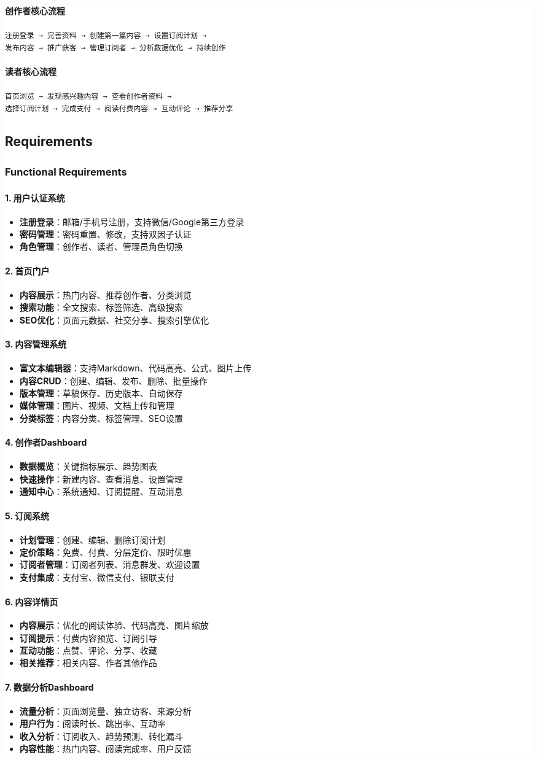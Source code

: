 #### 创作者核心流程
```
注册登录 → 完善资料 → 创建第一篇内容 → 设置订阅计划 →
发布内容 → 推广获客 → 管理订阅者 → 分析数据优化 → 持续创作
```

#### 读者核心流程
```
首页浏览 → 发现感兴趣内容 → 查看创作者资料 →
选择订阅计划 → 完成支付 → 阅读付费内容 → 互动评论 → 推荐分享
```

## Requirements

### Functional Requirements

#### 1. 用户认证系统
- **注册登录**：邮箱/手机号注册，支持微信/Google第三方登录
- **密码管理**：密码重置、修改，支持双因子认证
- **角色管理**：创作者、读者、管理员角色切换

#### 2. 首页门户
- **内容展示**：热门内容、推荐创作者、分类浏览
- **搜索功能**：全文搜索、标签筛选、高级搜索
- **SEO优化**：页面元数据、社交分享、搜索引擎优化

#### 3. 内容管理系统
- **富文本编辑器**：支持Markdown、代码高亮、公式、图片上传
- **内容CRUD**：创建、编辑、发布、删除、批量操作
- **版本管理**：草稿保存、历史版本、自动保存
- **媒体管理**：图片、视频、文档上传和管理
- **分类标签**：内容分类、标签管理、SEO设置

#### 4. 创作者Dashboard
- **数据概览**：关键指标展示、趋势图表
- **快速操作**：新建内容、查看消息、设置管理
- **通知中心**：系统通知、订阅提醒、互动消息

#### 5. 订阅系统
- **计划管理**：创建、编辑、删除订阅计划
- **定价策略**：免费、付费、分层定价、限时优惠
- **订阅者管理**：订阅者列表、消息群发、欢迎设置
- **支付集成**：支付宝、微信支付、银联支付

#### 6. 内容详情页
- **内容展示**：优化的阅读体验、代码高亮、图片缩放
- **订阅提示**：付费内容预览、订阅引导
- **互动功能**：点赞、评论、分享、收藏
- **相关推荐**：相关内容、作者其他作品

#### 7. 数据分析Dashboard
- **流量分析**：页面浏览量、独立访客、来源分析
- **用户行为**：阅读时长、跳出率、互动率
- **收入分析**：订阅收入、趋势预测、转化漏斗
- **内容性能**：热门内容、阅读完成率、用户反馈
